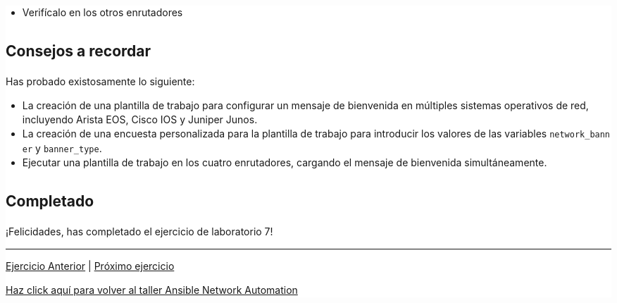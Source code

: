 * Verifícalo en los otros enrutadores

## Consejos a recordar

Has probado existosamente lo siguiente:

* La creación de una plantilla de trabajo para configurar un mensaje de bienvenida en múltiples sistemas operativos de red, incluyendo Arista EOS, Cisco IOS y Juniper Junos.
* La creación de una encuesta personalizada para la plantilla de trabajo para introducir los valores de las variables `network_banner` y `banner_type`.
* Ejecutar una plantilla de trabajo en los cuatro enrutadores, cargando el mensaje de bienvenida simultáneamente.

## Completado

¡Felicidades, has completado el ejercicio de laboratorio 7!

---
[Ejercicio Anterior](../6--controller-job-template/README.md) | [Próximo ejercicio](../8-controller-rbac/README.es.md)

[Haz click aquí para volver al taller Ansible Network Automation](../README.es.md)

